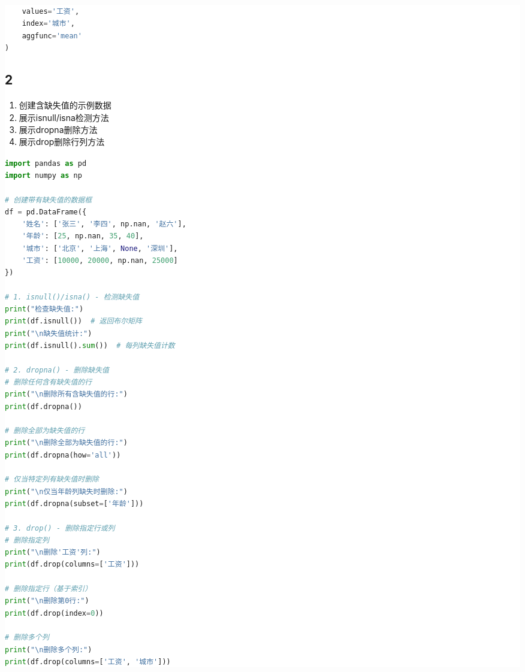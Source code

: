 ```python 
    values='工资',
    index='城市',
    aggfunc='mean'
)
```

## 2

1. 创建含缺失值的示例数据
2. 展示isnull/isna检测方法
3. 展示dropna删除方法
4. 展示drop删除行列方法

```python
import pandas as pd
import numpy as np

# 创建带有缺失值的数据框
df = pd.DataFrame({
    '姓名': ['张三', '李四', np.nan, '赵六'],
    '年龄': [25, np.nan, 35, 40],
    '城市': ['北京', '上海', None, '深圳'],
    '工资': [10000, 20000, np.nan, 25000]
})

# 1. isnull()/isna() - 检测缺失值
print("检查缺失值:")
print(df.isnull())  # 返回布尔矩阵
print("\n缺失值统计:")
print(df.isnull().sum())  # 每列缺失值计数

# 2. dropna() - 删除缺失值
# 删除任何含有缺失值的行
print("\n删除所有含缺失值的行:")
print(df.dropna())

# 删除全部为缺失值的行
print("\n删除全部为缺失值的行:")
print(df.dropna(how='all'))

# 仅当特定列有缺失值时删除
print("\n仅当年龄列缺失时删除:")
print(df.dropna(subset=['年龄']))

# 3. drop() - 删除指定行或列
# 删除指定列
print("\n删除'工资'列:")
print(df.drop(columns=['工资']))

# 删除指定行（基于索引）
print("\n删除第0行:")
print(df.drop(index=0))

# 删除多个列
print("\n删除多个列:")
print(df.drop(columns=['工资', '城市']))
```
